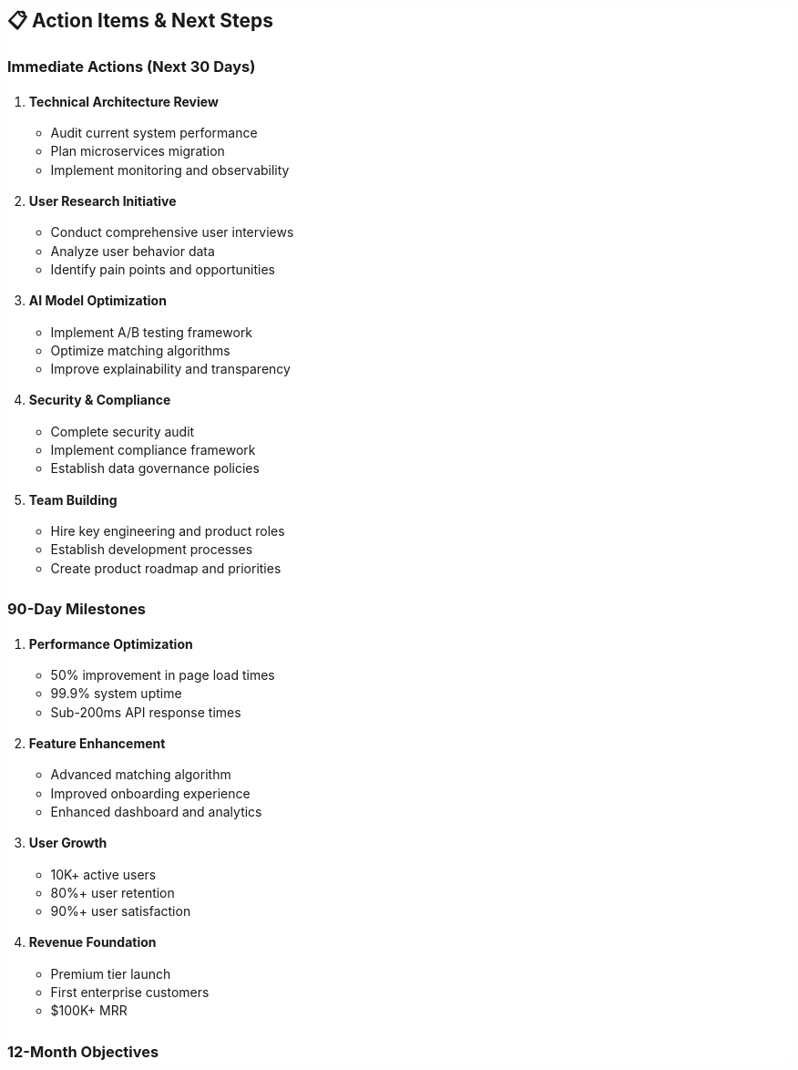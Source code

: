 
## 📋 Action Items & Next Steps

### Immediate Actions (Next 30 Days)

1. **Technical Architecture Review**
   - Audit current system performance
   - Plan microservices migration
   - Implement monitoring and observability

2. **User Research Initiative**
   - Conduct comprehensive user interviews
   - Analyze user behavior data
   - Identify pain points and opportunities

3. **AI Model Optimization**
   - Implement A/B testing framework
   - Optimize matching algorithms
   - Improve explainability and transparency

4. **Security & Compliance**
   - Complete security audit
   - Implement compliance framework
   - Establish data governance policies

5. **Team Building**
   - Hire key engineering and product roles
   - Establish development processes
   - Create product roadmap and priorities

### 90-Day Milestones

1. **Performance Optimization**
   - 50% improvement in page load times
   - 99.9% system uptime
   - Sub-200ms API response times

2. **Feature Enhancement**
   - Advanced matching algorithm
   - Improved onboarding experience
   - Enhanced dashboard and analytics

3. **User Growth**
   - 10K+ active users
   - 80%+ user retention
   - 90%+ user satisfaction

4. **Revenue Foundation**
   - Premium tier launch
   - First enterprise customers
   - $100K+ MRR

### 12-Month Objectives
